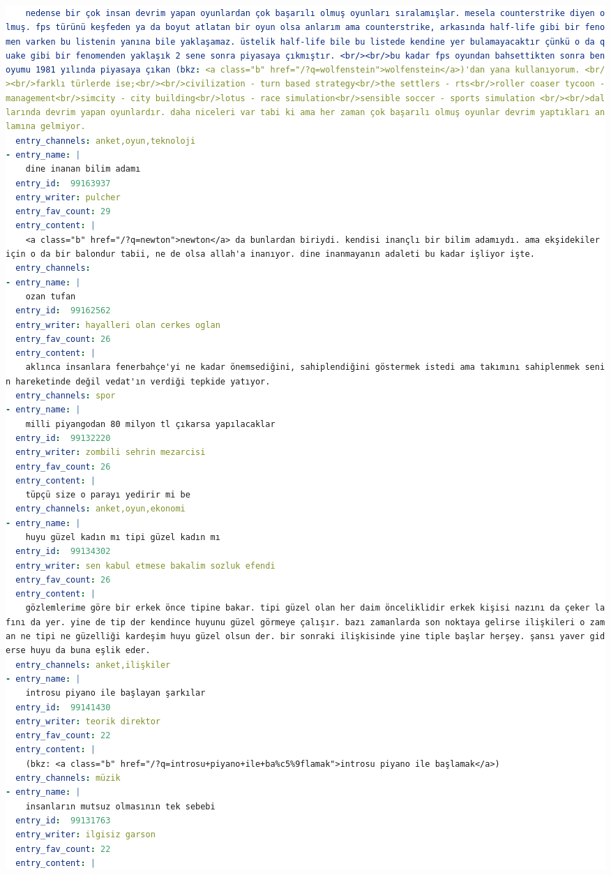```yaml
    nedense bir çok insan devrim yapan oyunlardan çok başarılı olmuş oyunları sıralamışlar. mesela counterstrike diyen olmuş. fps türünü keşfeden ya da boyut atlatan bir oyun olsa anlarım ama counterstrike, arkasında half-life gibi bir fenomen varken bu listenin yanına bile yaklaşamaz. üstelik half-life bile bu listede kendine yer bulamayacaktır çünkü o da quake gibi bir fenomenden yaklaşık 2 sene sonra piyasaya çıkmıştır. <br/><br/>bu kadar fps oyundan bahsettikten sonra ben oyumu 1981 yılında piyasaya çıkan (bkz: <a class="b" href="/?q=wolfenstein">wolfenstein</a>)'dan yana kullanıyorum. <br/><br/>farklı türlerde ise;<br/><br/>civilization - turn based strategy<br/>the settlers - rts<br/>roller coaser tycoon - management<br/>simcity - city building<br/>lotus - race simulation<br/>sensible soccer - sports simulation <br/><br/>dallarında devrim yapan oyunlardır. daha niceleri var tabi ki ama her zaman çok başarılı olmuş oyunlar devrim yaptıkları anlamına gelmiyor.
  entry_channels: anket,oyun,teknoloji
- entry_name: |
    dine inanan bilim adamı
  entry_id:  99163937
  entry_writer: pulcher
  entry_fav_count: 29
  entry_content: |
    <a class="b" href="/?q=newton">newton</a> da bunlardan biriydi. kendisi inançlı bir bilim adamıydı. ama ekşidekiler için o da bir balondur tabii, ne de olsa allah'a inanıyor. dine inanmayanın adaleti bu kadar işliyor işte.
  entry_channels: 
- entry_name: |
    ozan tufan
  entry_id:  99162562
  entry_writer: hayalleri olan cerkes oglan
  entry_fav_count: 26
  entry_content: |
    aklınca insanlara fenerbahçe'yi ne kadar önemsediğini, sahiplendiğini göstermek istedi ama takımını sahiplenmek senin hareketinde değil vedat'ın verdiği tepkide yatıyor.
  entry_channels: spor
- entry_name: |
    milli piyangodan 80 milyon tl çıkarsa yapılacaklar
  entry_id:  99132220
  entry_writer: zombili sehrin mezarcisi
  entry_fav_count: 26
  entry_content: |
    tüpçü size o parayı yedirir mi be
  entry_channels: anket,oyun,ekonomi
- entry_name: |
    huyu güzel kadın mı tipi güzel kadın mı
  entry_id:  99134302
  entry_writer: sen kabul etmese bakalim sozluk efendi
  entry_fav_count: 26
  entry_content: |
    gözlemlerime göre bir erkek önce tipine bakar. tipi güzel olan her daim önceliklidir erkek kişisi nazını da çeker lafını da yer. yine de tip der kendince huyunu güzel görmeye çalışır. bazı zamanlarda son noktaya gelirse ilişkileri o zaman ne tipi ne güzelliği kardeşim huyu güzel olsun der. bir sonraki ilişkisinde yine tiple başlar herşey. şansı yaver giderse huyu da buna eşlik eder.
  entry_channels: anket,ilişkiler
- entry_name: |
    introsu piyano ile başlayan şarkılar
  entry_id:  99141430
  entry_writer: teorik direktor
  entry_fav_count: 22
  entry_content: |
    (bkz: <a class="b" href="/?q=introsu+piyano+ile+ba%c5%9flamak">introsu piyano ile başlamak</a>)
  entry_channels: müzik
- entry_name: |
    insanların mutsuz olmasının tek sebebi
  entry_id:  99131763
  entry_writer: ilgisiz garson
  entry_fav_count: 22
  entry_content: |
```